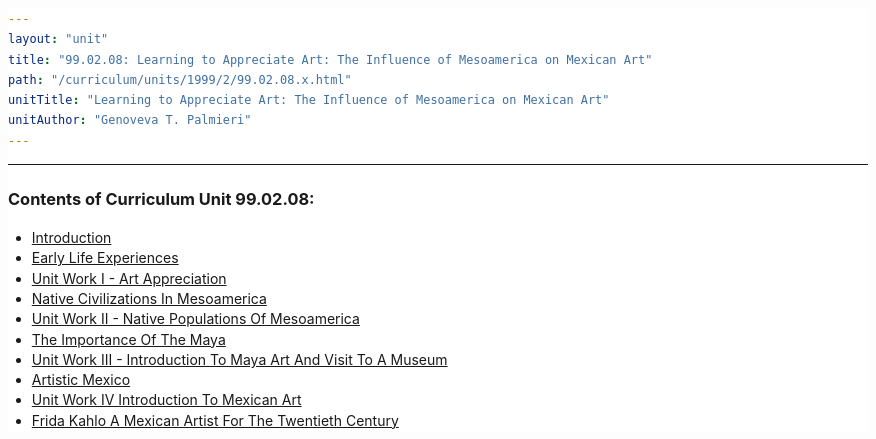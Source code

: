 ```yaml
---
layout: "unit"
title: "99.02.08: Learning to Appreciate Art: The Influence of Mesoamerica on Mexican Art"
path: "/curriculum/units/1999/2/99.02.08.x.html"
unitTitle: "Learning to Appreciate Art: The Influence of Mesoamerica on Mexican Art"
unitAuthor: "Genoveva T. Palmieri"
---
```

<body>
<hr/>
 <h3>
  Contents of Curriculum Unit 99.02.08:
 </h3>
 <ul>
  <a href="#a">
   <li>
    Introduction
   </li>
  </a>
  <a href="#b">
   <li>
    Early Life Experiences
   </li>
  </a>
  <a href="#c">
   <li>
    Unit Work I - Art Appreciation
   </li>
  </a>
  <a href="#d">
   <li>
    Native Civilizations In Mesoamerica
   </li>
  </a>
  <a href="#e">
   <li>
    Unit Work II - Native Populations Of Mesoamerica
   </li>
  </a>
  <a href="#f">
   <li>
    The Importance Of The Maya
   </li>
  </a>
  <a href="#g">
   <li>
    Unit Work III - Introduction To Maya Art  And Visit To A Museum
   </li>
  </a>
  <a href="#h">
   <li>
    Artistic Mexico
   </li>
  </a>
  <a href="#i">
   <li>
    Unit Work  IV  Introduction To Mexican Art
   </li>
  </a>
  <a href="#j">
   <li>
    Frida Kahlo A Mexican Artist For The Twentieth Century